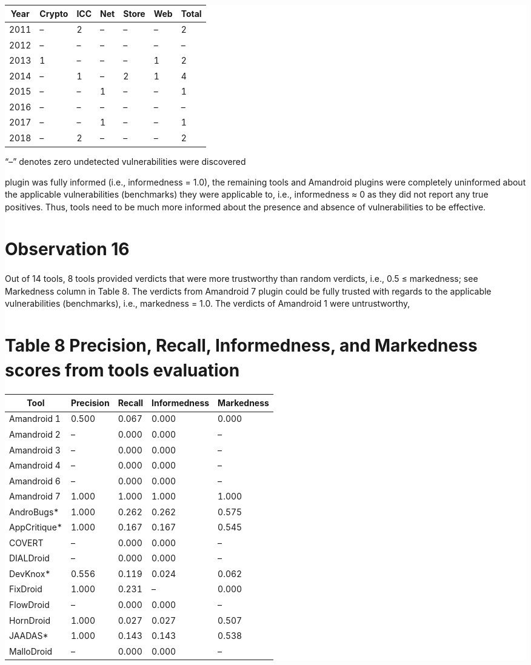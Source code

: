 |Year|Crypto|ICC|Net|Store|Web|Total|
|---|---|---|---|---|---|---|
|2011|–|2|–|–|–|2|
|2012|–|–|–|–|–|–|
|2013|1|–|–|–|1|2|
|2014|–|1|–|2|1|4|
|2015|–|–|1|–|–|1|
|2016|–|–|–|–|–|–|
|2017|–|–|1|–|–|1|
|2018|–|2|–|–|–|2|

“–” denotes zero undetected vulnerabilities were discovered

plugin was fully informed (i.e., informedness = 1.0), the remaining tools and Amandroid plugins were completely uninformed about the applicable vulnerabilities (benchmarks) they were applicable to, i.e., informedness ≈ 0 as they did not report any true positives. Thus, tools need to be much more informed about the presence and absence of vulnerabilities to be effective.

# Observation 16

Out of 14 tools, 8 tools provided verdicts that were more trustworthy than random verdicts, i.e., 0.5 ≤ markedness; see Markedness column in Table 8. The verdicts from Amandroid 7 plugin could be fully trusted with regards to the applicable vulnerabilities (benchmarks), i.e., markedness = 1.0. The verdicts of Amandroid 1 were untrustworthy,

# Table 8   Precision, Recall, Informedness, and Markedness scores from tools evaluation

|Tool|Precision|Recall|Informedness|Markedness|
|---|---|---|---|---|
|Amandroid 1|0.500|0.067|0.000|0.000|
|Amandroid 2|–|0.000|0.000|–|
|Amandroid 3|–|0.000|0.000|–|
|Amandroid 4|–|0.000|0.000|–|
|Amandroid 6|–|0.000|0.000|–|
|Amandroid 7|1.000|1.000|1.000|1.000|
|AndroBugs*|1.000|0.262|0.262|0.575|
|AppCritique*|1.000|0.167|0.167|0.545|
|COVERT|–|0.000|0.000|–|
|DIALDroid|–|0.000|0.000|–|
|DevKnox*|0.556|0.119|0.024|0.062|
|FixDroid|1.000|0.231|–|0.000|
|FlowDroid|–|0.000|0.000|–|
|HornDroid|1.000|0.027|0.027|0.507|
|JAADAS*|1.000|0.143|0.143|0.538|
|MalloDroid|–|0.000|0.000|–|